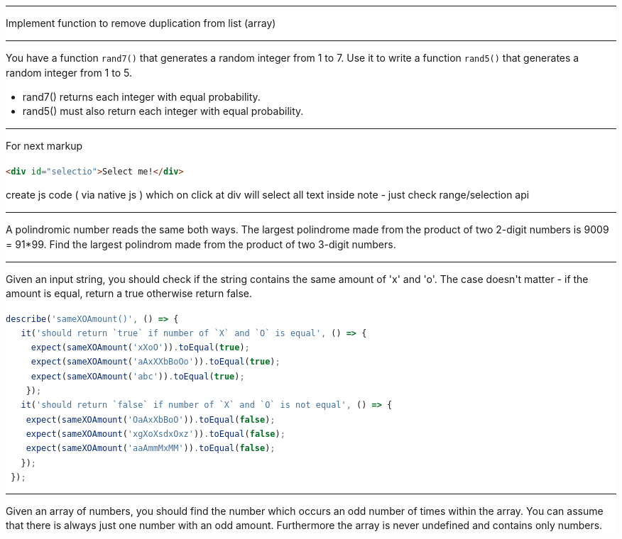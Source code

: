 
---

Implement function to remove duplication from list (array)

---

You have a function `rand7()` that generates a random integer from 1 to 7.
Use it to write a function `rand5()` that generates a random integer from 1 to 5.

- rand7() returns each integer with equal probability.
- rand5() must also return each integer with equal probability.

---

For next markup


```html
<div id="selectio">Select me!</div>
```


create js code ( via native js ) which on click at div will select all text inside
note - just check range/selection api

---

A polindromic number reads the same both ways.
The largest polindrome made from the product of two 2-digit numbers is 9009 = 91\*99.
Find the largest polindrom made from the product of two 3-digit numbers.

---

Given an input string, you should check if the string contains the same amount of 'x' and 'o'. The case doesn't matter - if the amount is equal, return a true otherwise return false.


```javascript
describe('sameXOAmount()', () => {
   it('should return `true` if number of `X` and `O` is equal', () => {
     expect(sameXOAmount('xXoO')).toEqual(true);
     expect(sameXOAmount('aAxXXbBoOo')).toEqual(true);
     expect(sameXOAmount('abc')).toEqual(true);
    });
   it('should return `false` if number of `X` and `O` is not equal', () => {
    expect(sameXOAmount('OaAxXbBoO')).toEqual(false);
    expect(sameXOAmount('xgXoXsdxOxz')).toEqual(false);
    expect(sameXOAmount('aaAmmMxMM')).toEqual(false);
   });
 });
```


---

Given an array of numbers, you should find the number which occurs an odd number of times within the array.
You can assume that there is always just one number with an odd amount.
Furthermore the array is never undefined and contains only numbers.
